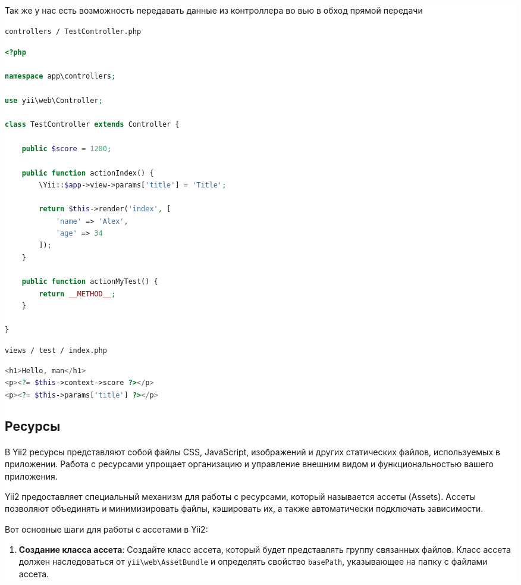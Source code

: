 Так же у нас есть возможность передавать данные из контроллера во вью в обход прямой передачи

`controllers / TestController.php`

```PHP
<?php

namespace app\controllers;

use yii\web\Controller;

class TestController extends Controller {

    public $score = 1200;

    public function actionIndex() {
        \Yii::$app->view->params['title'] = 'Title';

        return $this->render('index', [
            'name' => 'Alex',
            'age' => 34
        ]);
    }

    public function actionMyTest() {
        return __METHOD__;
    }

}
```

`views / test / index.php`

```PHP
<h1>Hello, man</h1>
<p><?= $this->context->score ?></p>
<p><?= $this->params['title'] ?></p>
```

## Ресурсы

В Yii2 ресурсы представляют собой файлы CSS, JavaScript, изображений и других статических файлов, используемых в приложении. Работа с ресурсами упрощает организацию и управление внешним видом и функциональностью вашего приложения.

Yii2 предоставляет специальный механизм для работы с ресурсами, который называется ассеты (Assets). Ассеты позволяют объединять и минимизировать файлы, кэшировать их, а также автоматически подключать зависимости.

Вот основные шаги для работы с ассетами в Yii2:

1. **Создание класса ассета**: Создайте класс ассета, который будет представлять группу связанных файлов. Класс ассета должен наследоваться от `yii\web\AssetBundle` и определять свойство `basePath`, указывающее на папку с файлами ассета.
